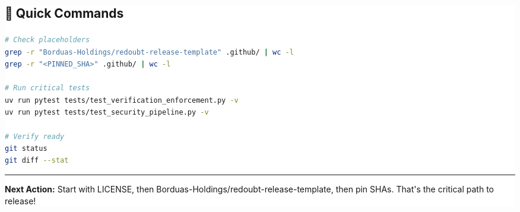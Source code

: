 
## 📝 Quick Commands

```bash
# Check placeholders
grep -r "Borduas-Holdings/redoubt-release-template" .github/ | wc -l
grep -r "<PINNED_SHA>" .github/ | wc -l

# Run critical tests
uv run pytest tests/test_verification_enforcement.py -v
uv run pytest tests/test_security_pipeline.py -v

# Verify ready
git status
git diff --stat
```

---

**Next Action:** Start with LICENSE, then Borduas-Holdings/redoubt-release-template, then pin SHAs. That's the critical path to release!
